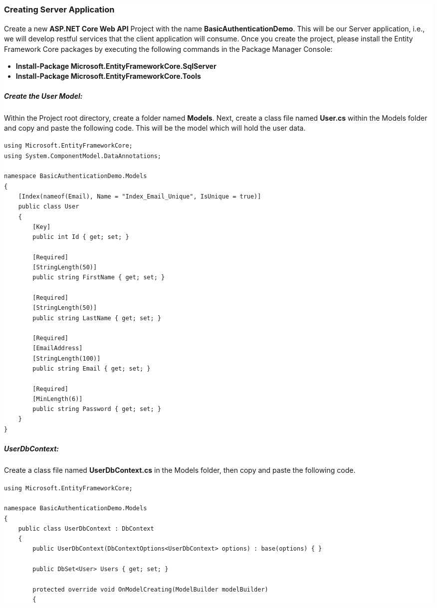 ### **Creating** **Server Application**

Create a new **ASP.NET Core Web API** Project with the name **BasicAuthenticationDemo**. This will be our Server application, i.e., we will develop restful services that the client application will consume. Once you create the project, please install the Entity Framework Core packages by executing the following commands in the Package Manager Console:

- **Install-Package Microsoft.EntityFrameworkCore.SqlServer**
- **Install-Package Microsoft.EntityFrameworkCore.Tools**

##### **Create the User Model:**

Within the Project root directory, create a folder named **Models**. Next, create a class file named **User.cs** within the Models folder and copy and paste the following code. This will be the model which will hold the user data.

```
using Microsoft.EntityFrameworkCore;
using System.ComponentModel.DataAnnotations;

namespace BasicAuthenticationDemo.Models
{
    [Index(nameof(Email), Name = "Index_Email_Unique", IsUnique = true)]
    public class User
    {
        [Key]
        public int Id { get; set; }

        [Required]
        [StringLength(50)]
        public string FirstName { get; set; }

        [Required]
        [StringLength(50)]
        public string LastName { get; set; }

        [Required]
        [EmailAddress]
        [StringLength(100)]
        public string Email { get; set; }

        [Required]
        [MinLength(6)]
        public string Password { get; set; }
    }
}
```

##### **UserDbContext:**

Create a class file named **UserDbContext.cs** in the Models folder, then copy and paste the following code.

```
using Microsoft.EntityFrameworkCore;

namespace BasicAuthenticationDemo.Models
{
    public class UserDbContext : DbContext
    {
        public UserDbContext(DbContextOptions<UserDbContext> options) : base(options) { }

        public DbSet<User> Users { get; set; }

        protected override void OnModelCreating(ModelBuilder modelBuilder)
        {
```